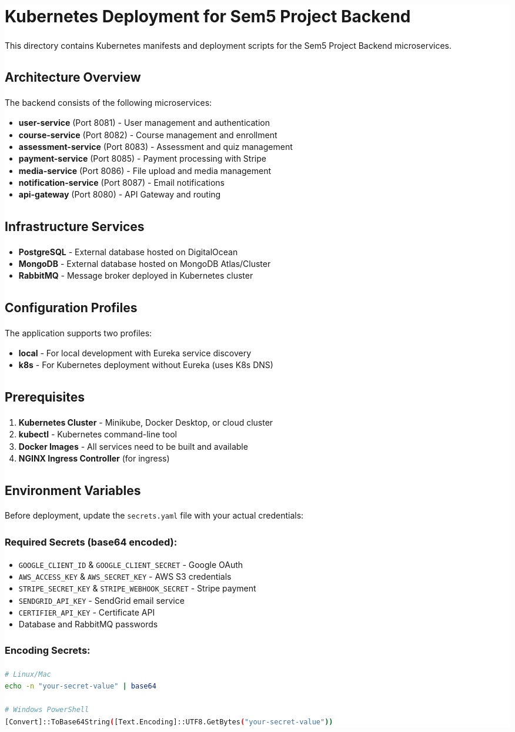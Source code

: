 # Kubernetes Deployment for Sem5 Project Backend

This directory contains Kubernetes manifests and deployment scripts for the Sem5 Project Backend microservices.

## Architecture Overview

The backend consists of the following microservices:
- **user-service** (Port 8081) - User management and authentication
- **course-service** (Port 8082) - Course management and enrollment
- **assessment-service** (Port 8083) - Assessment and quiz management
- **payment-service** (Port 8085) - Payment processing with Stripe
- **media-service** (Port 8086) - File upload and media management
- **notification-service** (Port 8087) - Email notifications
- **api-gateway** (Port 8080) - API Gateway and routing

## Infrastructure Services

- **PostgreSQL** - External database hosted on DigitalOcean
- **MongoDB** - External database hosted on MongoDB Atlas/Cluster
- **RabbitMQ** - Message broker deployed in Kubernetes cluster

## Configuration Profiles

The application supports two profiles:
- **local** - For local development with Eureka service discovery
- **k8s** - For Kubernetes deployment without Eureka (uses K8s DNS)

## Prerequisites

1. **Kubernetes Cluster** - Minikube, Docker Desktop, or cloud cluster
2. **kubectl** - Kubernetes command-line tool
3. **Docker Images** - All services need to be built and available
4. **NGINX Ingress Controller** (for ingress)

## Environment Variables

Before deployment, update the `secrets.yaml` file with your actual credentials:

### Required Secrets (base64 encoded):
- `GOOGLE_CLIENT_ID` & `GOOGLE_CLIENT_SECRET` - Google OAuth
- `AWS_ACCESS_KEY` & `AWS_SECRET_KEY` - AWS S3 credentials
- `STRIPE_SECRET_KEY` & `STRIPE_WEBHOOK_SECRET` - Stripe payment
- `SENDGRID_API_KEY` - SendGrid email service
- `CERTIFIER_API_KEY` - Certificate API
- Database and RabbitMQ passwords

### Encoding Secrets:
```bash
# Linux/Mac
echo -n "your-secret-value" | base64

# Windows PowerShell
[Convert]::ToBase64String([Text.Encoding]::UTF8.GetBytes("your-secret-value"))
```
